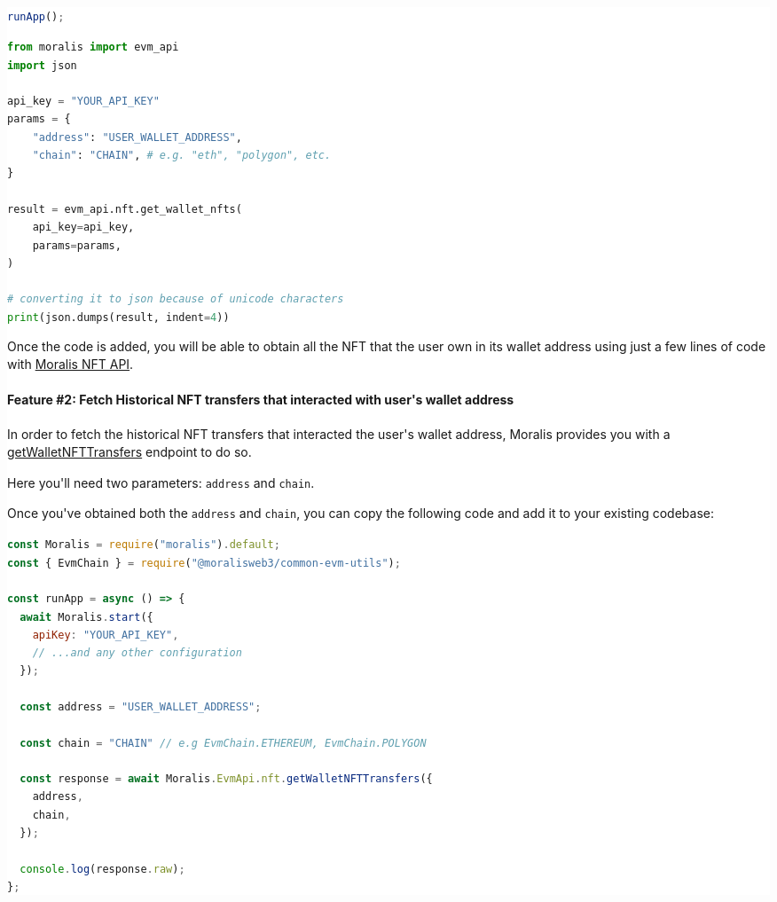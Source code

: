 ```typescript index.ts
runApp();
```

</TabItem>
<TabItem value="python" label="Python">

```python index.py
from moralis import evm_api
import json

api_key = "YOUR_API_KEY"
params = {
    "address": "USER_WALLET_ADDRESS",
    "chain": "CHAIN", # e.g. "eth", "polygon", etc.
}

result = evm_api.nft.get_wallet_nfts(
    api_key=api_key,
    params=params,
)

# converting it to json because of unicode characters
print(json.dumps(result, indent=4))
```

</TabItem>
</Tabs>

Once the code is added, you will be able to obtain all the NFT that the user own in its wallet address using just a few lines of code with [Moralis NFT API](https://moralis.io/api/nft/).

#### Feature #2: Fetch Historical NFT transfers that interacted with user's wallet address

In order to fetch the historical NFT transfers that interacted the user's wallet address, Moralis provides you with a [getWalletNFTTransfers](/web3-data-api/evm/reference/get-wallet-nft-transfers) endpoint to do so.

Here you'll need two parameters: `address` and `chain`.

Once you've obtained both the `address` and `chain`, you can copy the following code and add it to your existing codebase:

<Tabs groupId="programming-language">
  <TabItem value="javascript" label="JavaScript" default>

```javascript index.js
const Moralis = require("moralis").default;
const { EvmChain } = require("@moralisweb3/common-evm-utils");

const runApp = async () => {
  await Moralis.start({
    apiKey: "YOUR_API_KEY",
    // ...and any other configuration
  });

  const address = "USER_WALLET_ADDRESS";

  const chain = "CHAIN" // e.g EvmChain.ETHEREUM, EvmChain.POLYGON

  const response = await Moralis.EvmApi.nft.getWalletNFTTransfers({
    address,
    chain,
  });

  console.log(response.raw);
};

```